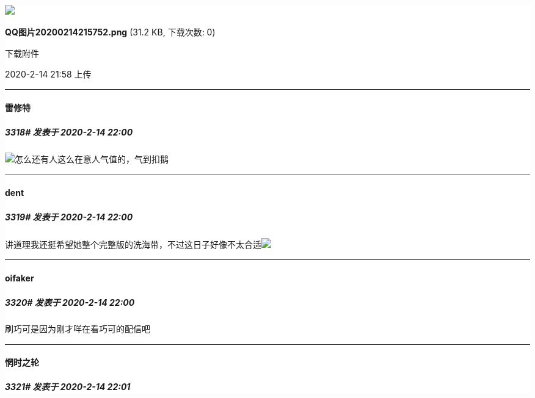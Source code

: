 <img src="https://img.saraba1st.com/forum/202002/14/215851jg1e0gdf9yem9m0z.png" referrerpolicy="no-referrer">


<strong>QQ图片20200214215752.png</strong> (31.2 KB, 下载次数: 0)

下载附件

2020-2-14 21:58 上传












-----

####  雷修特  
##### 3318#       发表于 2020-2-14 22:00



<img src="https://static.saraba1st.com/image/smiley/face2017/037.png" referrerpolicy="no-referrer">怎么还有人这么在意人气值的，气到扣鹅







-----

####  dent  
##### 3319#       发表于 2020-2-14 22:00




讲道理我还挺希望她整个完整版的洗海带，不过这日子好像不太合适<img src="https://static.saraba1st.com/image/smiley/face2017/037.png" referrerpolicy="no-referrer">







-----

####  oifaker  
##### 3320#       发表于 2020-2-14 22:00




刷巧可是因为刚才咩在看巧可的配信吧







-----

####  惘时之轮  
##### 3321#       发表于 2020-2-14 22:01
